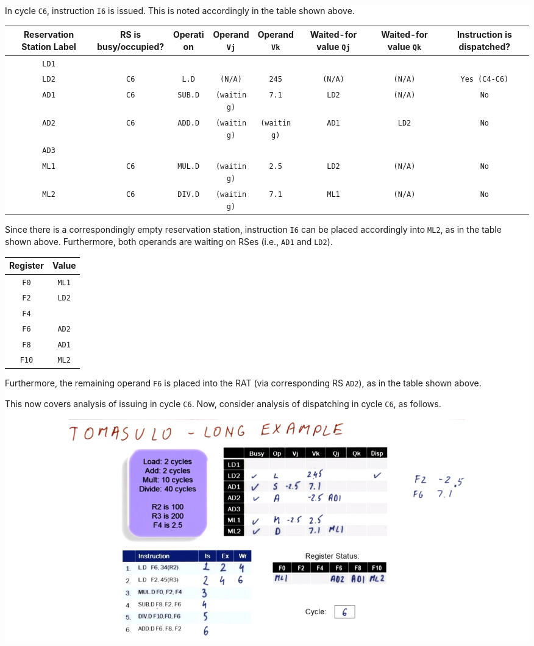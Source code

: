 In cycle `C6`, instruction `I6` is issued. This is noted accordingly in the table shown above.

| Reservation Station Label | RS is busy/occupied? | Operation | Operand `Vj` | Operand `Vk` | Waited-for value `Qj` | Waited-for value `Qk` | Instruction is dispatched? |
|:--:|:--:|:--:|:--:|:--:|:--:|:--:|:--:|
| `LD1` | | | | | | | |
| `LD2` | `C6` | `L.D` | `(N/A)` | `245` | `(N/A)`|`(N/A)` | `Yes (C4-C6)` |
| `AD1` | `C6` | `SUB.D` | `(waiting)` | `7.1` | `LD2` | `(N/A)` | `No` |
| `AD2` | `C6` | `ADD.D` | `(waiting)` | `(waiting)` | `AD1` | `LD2` | `No` |
| `AD3` | | | | | | | |
| `ML1` | `C6` | `MUL.D` | `(waiting)` | `2.5` | `LD2` |`(N/A)` | `No` |
| `ML2` | `C6` | `DIV.D` | `(waiting)` | `7.1` | `ML1` | `(N/A)` | `No` |

Since there is a correspondingly empty reservation station, instruction `I6` can be placed accordingly into `ML2`, as in the table shown above. Furthermore, both operands are waiting on RSes (i.e., `AD1` and `LD2`).

| Register | Value |
|:--:|:--:|
| `F0` | `ML1` |
| `F2` | `LD2` |
| `F4` | |
| `F6` | `AD2` |
| `F8` | `AD1` |
| `F10` | `ML2` |

Furthermore, the remaining operand `F6` is placed into the RAT (via corresponding RS `AD2`), as in the table shown above.

This now covers analysis of issuing in cycle `C6`. Now, consider analysis of dispatching in cycle `C6`, as follows.

<center>
<img src="./assets/07-054.png" width="650">